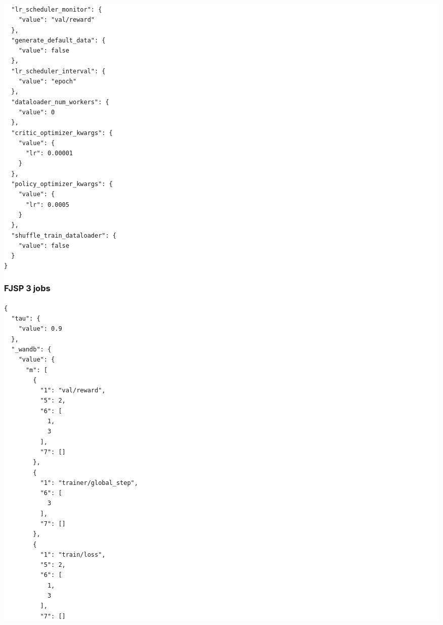 ```
  "lr_scheduler_monitor": {
    "value": "val/reward"
  },
  "generate_default_data": {
    "value": false
  },
  "lr_scheduler_interval": {
    "value": "epoch"
  },
  "dataloader_num_workers": {
    "value": 0
  },
  "critic_optimizer_kwargs": {
    "value": {
      "lr": 0.00001
    }
  },
  "policy_optimizer_kwargs": {
    "value": {
      "lr": 0.0005
    }
  },
  "shuffle_train_dataloader": {
    "value": false
  }
}

```


### FJSP 3 jobs

```
{
  "tau": {
    "value": 0.9
  },
  "_wandb": {
    "value": {
      "m": [
        {
          "1": "val/reward",
          "5": 2,
          "6": [
            1,
            3
          ],
          "7": []
        },
        {
          "1": "trainer/global_step",
          "6": [
            3
          ],
          "7": []
        },
        {
          "1": "train/loss",
          "5": 2,
          "6": [
            1,
            3
          ],
          "7": []
```